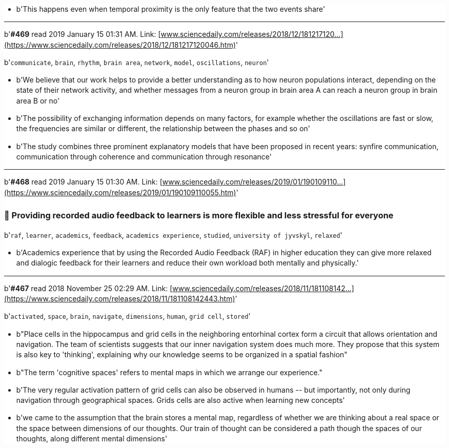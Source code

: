 - b'This happens even when temporal proximity is the only feature that the two events share'


___

b'**#469** read 2019 January 15 01:31 AM. Link: [www.sciencedaily.com/releases/2018/12/181217120...](https://www.sciencedaily.com/releases/2018/12/181217120046.htm)'

b'`communicate`, `brain`, `rhythm`, `brain area`, `network`, `model`, `oscillations`, `neuron`'

- b'We believe that our work helps to provide a better understanding as to how neuron populations interact, depending on the state of their network activity, and whether messages from a neuron group in brain area A can reach a neuron group in brain area B or no'

- b'The possibility of exchanging information depends on many factors, for example whether the oscillations are fast or slow, the frequencies are similar or different, the relationship between the phases and so on'

- b'The study combines three prominent explanatory models that have been proposed in recent years: synfire communication, communication through coherence and communication through resonance'


___

b'**#468** read 2019 January 15 01:30 AM. Link: [www.sciencedaily.com/releases/2019/01/190109110...](https://www.sciencedaily.com/releases/2019/01/190109110055.htm)'

### :dart: Providing recorded audio feedback to learners is more flexible and less stressful for everyone

b'`raf`, `learner`, `academics`, `feedback`, `academics experience`, `studied`, `university of jyvskyl`, `relaxed`'

- b'Academics experience that by using the Recorded Audio Feedback (RAF) in higher education they can give more relaxed and dialogic feedback for their learners and reduce their own workload both mentally and physically.'


___

b'**#467** read 2018 November 25 02:29 AM. Link: [www.sciencedaily.com/releases/2018/11/181108142...](https://www.sciencedaily.com/releases/2018/11/181108142443.htm)'

b'`activated`, `space`, `brain`, `navigate`, `dimensions`, `human`, `grid cell`, `stored`'

- b"Place cells in the hippocampus and grid cells in the neighboring entorhinal cortex form a circuit that allows orientation and navigation. The team of scientists suggests that our inner navigation system does much more. They propose that this system is also key to 'thinking', explaining why our knowledge seems to be organized in a spatial fashion"

- b"The term 'cognitive spaces' refers to mental maps in which we arrange our experience."

- b'The very regular activation pattern of grid cells can also be observed in humans -- but importantly, not only during navigation through geographical spaces. Grids cells are also active when learning new concepts'

- b'we came to the assumption that the brain stores a mental map, regardless of whether we are thinking about a real space or the space between dimensions of our thoughts. Our train of thought can be considered a path though the spaces of our thoughts, along different mental dimensions'

